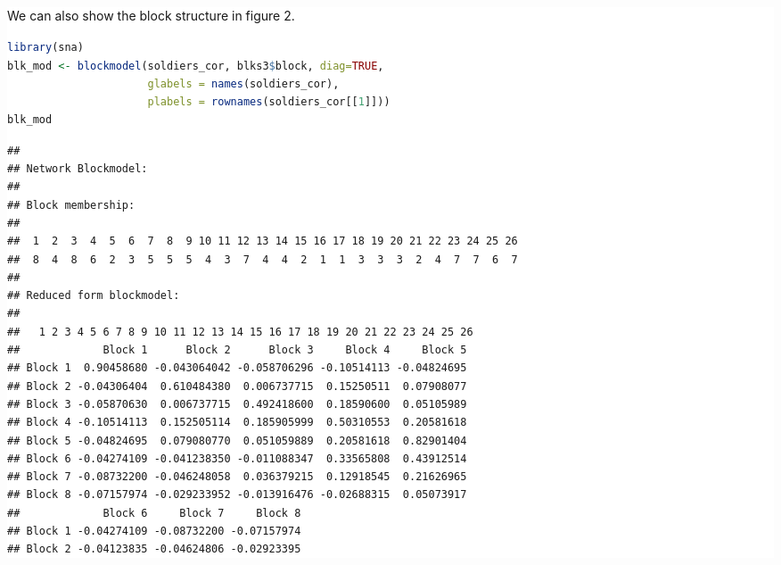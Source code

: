 We can also show the block structure in figure 2.

``` r
library(sna)
blk_mod <- blockmodel(soldiers_cor, blks3$block, diag=TRUE,
                      glabels = names(soldiers_cor),
                      plabels = rownames(soldiers_cor[[1]]))
blk_mod
```

    ## 
    ## Network Blockmodel:
    ## 
    ## Block membership:
    ## 
    ##  1  2  3  4  5  6  7  8  9 10 11 12 13 14 15 16 17 18 19 20 21 22 23 24 25 26 
    ##  8  4  8  6  2  3  5  5  5  4  3  7  4  4  2  1  1  3  3  3  2  4  7  7  6  7 
    ## 
    ## Reduced form blockmodel:
    ## 
    ##   1 2 3 4 5 6 7 8 9 10 11 12 13 14 15 16 17 18 19 20 21 22 23 24 25 26 
    ##             Block 1      Block 2      Block 3     Block 4     Block 5
    ## Block 1  0.90458680 -0.043064042 -0.058706296 -0.10514113 -0.04824695
    ## Block 2 -0.04306404  0.610484380  0.006737715  0.15250511  0.07908077
    ## Block 3 -0.05870630  0.006737715  0.492418600  0.18590600  0.05105989
    ## Block 4 -0.10514113  0.152505114  0.185905999  0.50310553  0.20581618
    ## Block 5 -0.04824695  0.079080770  0.051059889  0.20581618  0.82901404
    ## Block 6 -0.04274109 -0.041238350 -0.011088347  0.33565808  0.43912514
    ## Block 7 -0.08732200 -0.046248058  0.036379215  0.12918545  0.21626965
    ## Block 8 -0.07157974 -0.029233952 -0.013916476 -0.02688315  0.05073917
    ##             Block 6     Block 7     Block 8
    ## Block 1 -0.04274109 -0.08732200 -0.07157974
    ## Block 2 -0.04123835 -0.04624806 -0.02923395